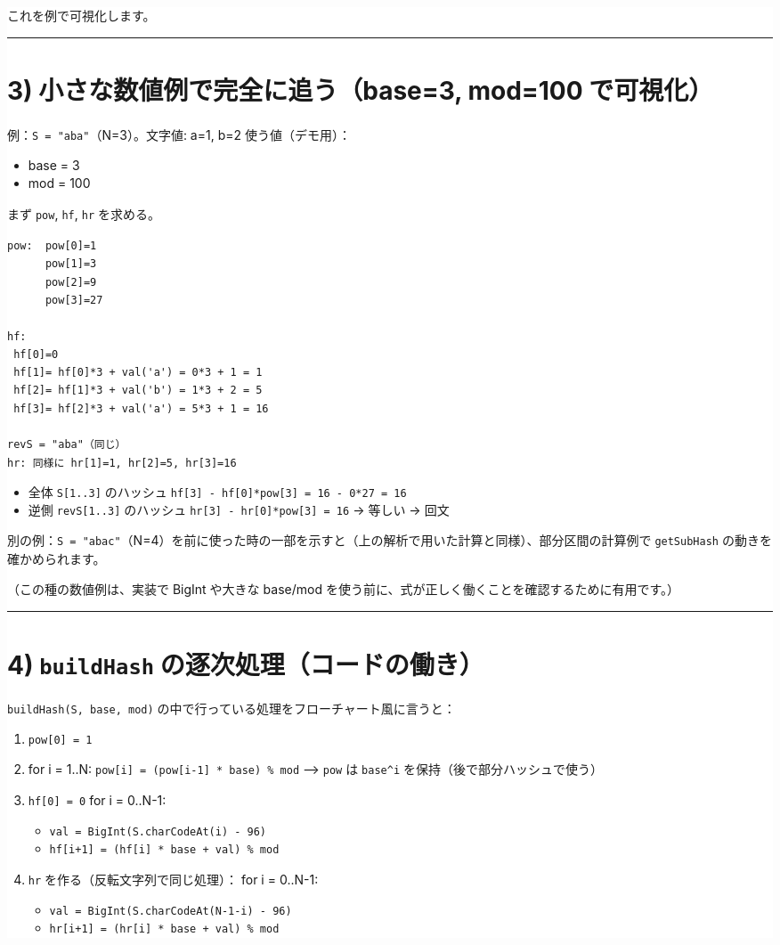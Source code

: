 これを例で可視化します。

---

# 3) 小さな数値例で完全に追う（base=3, mod=100 で可視化）

例：`S = "aba"`（N=3）。文字値: a=1, b=2
使う値（デモ用）：

- base = 3
- mod = 100

まず `pow`, `hf`, `hr` を求める。

```
pow:  pow[0]=1
      pow[1]=3
      pow[2]=9
      pow[3]=27

hf:
 hf[0]=0
 hf[1]= hf[0]*3 + val('a') = 0*3 + 1 = 1
 hf[2]= hf[1]*3 + val('b') = 1*3 + 2 = 5
 hf[3]= hf[2]*3 + val('a') = 5*3 + 1 = 16

revS = "aba"（同じ）
hr: 同様に hr[1]=1, hr[2]=5, hr[3]=16
```

- 全体 `S[1..3]` のハッシュ `hf[3] - hf[0]*pow[3] = 16 - 0*27 = 16`
- 逆側 `revS[1..3]` のハッシュ `hr[3] - hr[0]*pow[3] = 16` → 等しい → 回文

別の例：`S = "abac"`（N=4）を前に使った時の一部を示すと（上の解析で用いた計算と同様）、部分区間の計算例で `getSubHash` の動きを確かめられます。

（この種の数値例は、実装で BigInt や大きな base/mod を使う前に、式が正しく働くことを確認するために有用です。）

---

# 4) `buildHash` の逐次処理（コードの働き）

`buildHash(S, base, mod)` の中で行っている処理をフローチャート風に言うと：

1. `pow[0] = 1`
2. for i = 1..N: `pow[i] = (pow[i-1] * base) % mod`
   —> `pow` は `base^i` を保持（後で部分ハッシュで使う）
3. `hf[0] = 0`
   for i = 0..N-1:
    - `val = BigInt(S.charCodeAt(i) - 96)`
    - `hf[i+1] = (hf[i] * base + val) % mod`

4. `hr` を作る（反転文字列で同じ処理）：
   for i = 0..N-1:
    - `val = BigInt(S.charCodeAt(N-1-i) - 96)`
    - `hr[i+1] = (hr[i] * base + val) % mod`
